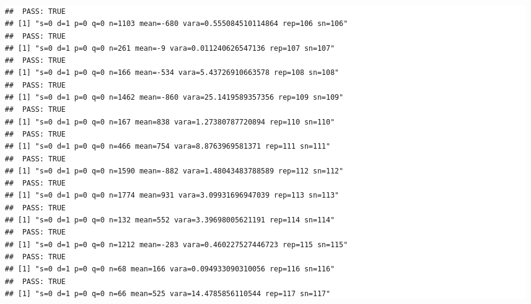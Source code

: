     ##  PASS: TRUE
    ## [1] "s=0 d=1 p=0 q=0 n=1103 mean=-680 vara=0.555084510114864 rep=106 sn=106"
    ##  PASS: TRUE
    ## [1] "s=0 d=1 p=0 q=0 n=261 mean=-9 vara=0.011240626547136 rep=107 sn=107"
    ##  PASS: TRUE
    ## [1] "s=0 d=1 p=0 q=0 n=166 mean=-534 vara=5.43726910663578 rep=108 sn=108"
    ##  PASS: TRUE
    ## [1] "s=0 d=1 p=0 q=0 n=1462 mean=-860 vara=25.1419589357356 rep=109 sn=109"
    ##  PASS: TRUE
    ## [1] "s=0 d=1 p=0 q=0 n=167 mean=838 vara=1.27380787720894 rep=110 sn=110"
    ##  PASS: TRUE
    ## [1] "s=0 d=1 p=0 q=0 n=466 mean=754 vara=8.8763969581371 rep=111 sn=111"
    ##  PASS: TRUE
    ## [1] "s=0 d=1 p=0 q=0 n=1590 mean=-882 vara=1.48043483788589 rep=112 sn=112"
    ##  PASS: TRUE
    ## [1] "s=0 d=1 p=0 q=0 n=1774 mean=931 vara=3.09931696947039 rep=113 sn=113"
    ##  PASS: TRUE
    ## [1] "s=0 d=1 p=0 q=0 n=132 mean=552 vara=3.39698005621191 rep=114 sn=114"
    ##  PASS: TRUE
    ## [1] "s=0 d=1 p=0 q=0 n=1212 mean=-283 vara=0.460227527446723 rep=115 sn=115"
    ##  PASS: TRUE
    ## [1] "s=0 d=1 p=0 q=0 n=68 mean=166 vara=0.094933090310056 rep=116 sn=116"
    ##  PASS: TRUE
    ## [1] "s=0 d=1 p=0 q=0 n=66 mean=525 vara=14.4785856110544 rep=117 sn=117"